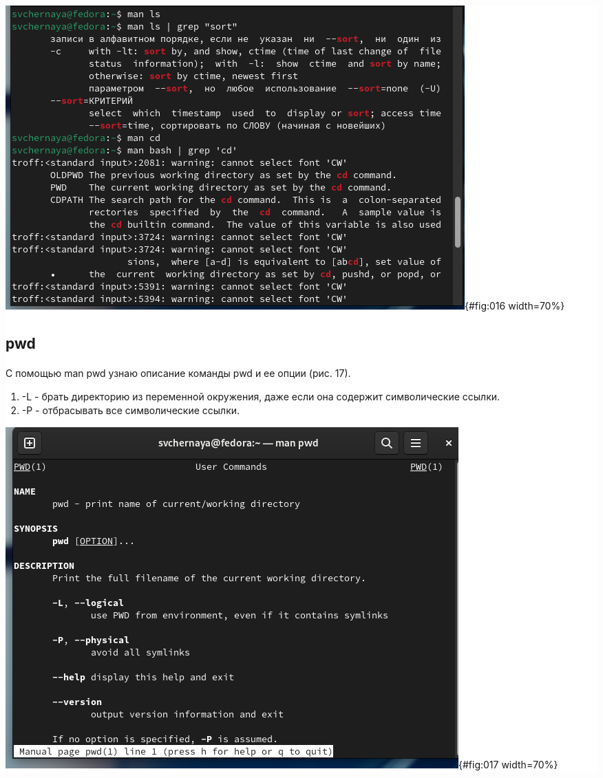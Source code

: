 ![Опции команды](image/16.png){#fig:016 width=70%}

## pwd 

С помощью man pwd узнаю описание команды pwd и ее опции (рис. 17).
1. -L - брать директорию из переменной окружения, даже если она содержит символические ссылки.
2. -P - отбрасывать все символические ссылки.

![Информация о pwd](image/17.png){#fig:017 width=70%}
